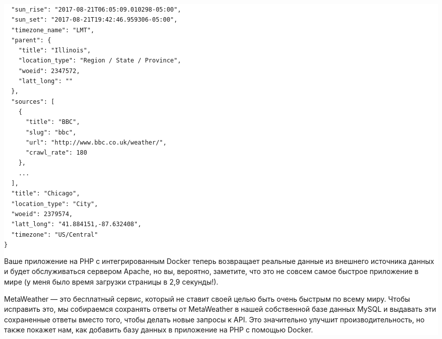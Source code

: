 ~~~~~~~
  "sun_rise": "2017-08-21T06:05:09.010298-05:00",
  "sun_set": "2017-08-21T19:42:46.959306-05:00",
  "timezone_name": "LMT",
  "parent": {
    "title": "Illinois",
    "location_type": "Region / State / Province",
    "woeid": 2347572,
    "latt_long": ""
  },
  "sources": [
    {
      "title": "BBC",
      "slug": "bbc",
      "url": "http://www.bbc.co.uk/weather/",
      "crawl_rate": 180
    },
    ...
  ],
  "title": "Chicago",
  "location_type": "City",
  "woeid": 2379574,
  "latt_long": "41.884151,-87.632408",
  "timezone": "US/Central"
}
~~~~~~~

Ваше приложение на PHP с интегрированным Docker теперь возвращает реальные данные из внешнего источника данных и будет обслуживаться сервером Apache, но вы, вероятно, заметите, что это не совсем самое быстрое приложение в мире (у меня было время загрузки страницы в 2,9 секунды!).

MetaWeather — это бесплатный сервис, который не ставит своей целью быть очень быстрым по всему миру. Чтобы исправить это, мы собираемся сохранять ответы от MetaWeather в нашей собственной базе данных MySQL и выдавать эти сохраненные ответы вместо того, чтобы делать новые запросы к API. Это значительно улучшит производительность, но также покажет нам, как добавить базу данных в приложение на PHP с помощью Docker.